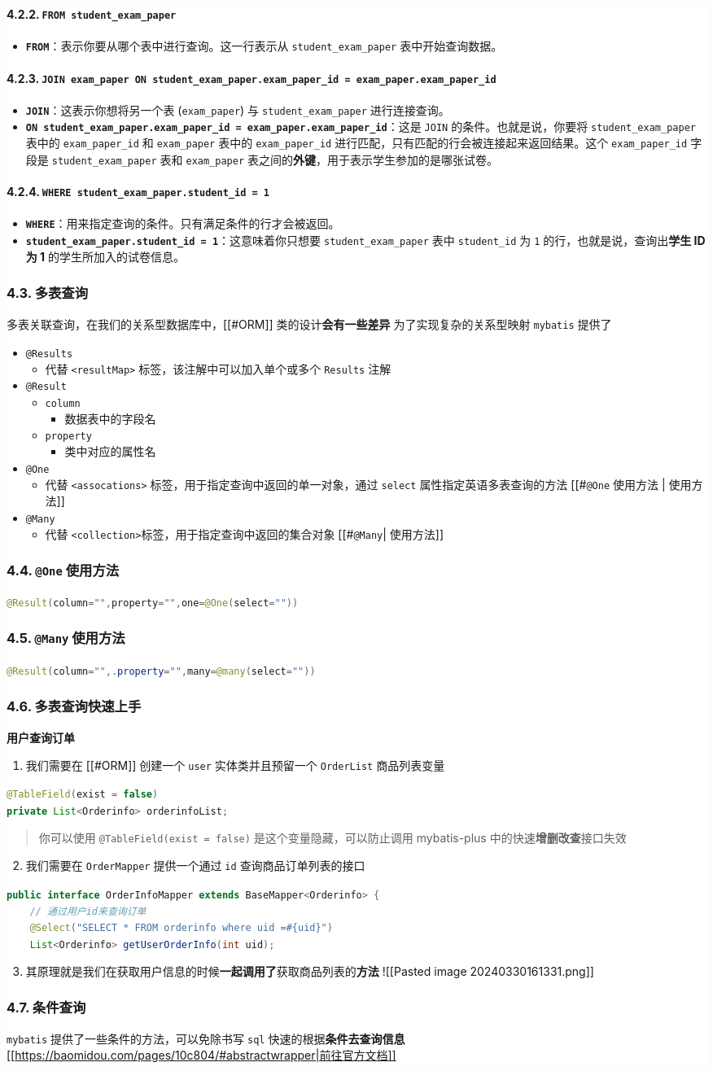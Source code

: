 #### 4.2.2. `FROM student_exam_paper`

- **`FROM`**：表示你要从哪个表中进行查询。这一行表示从 `student_exam_paper` 表中开始查询数据。

#### 4.2.3. `JOIN exam_paper ON student_exam_paper.exam_paper_id = exam_paper.exam_paper_id`

- **`JOIN`**：这表示你想将另一个表 (`exam_paper`) 与 `student_exam_paper` 进行连接查询。
- **`ON student_exam_paper.exam_paper_id = exam_paper.exam_paper_id`**：这是 `JOIN` 的条件。也就是说，你要将 `student_exam_paper` 表中的 `exam_paper_id` 和 `exam_paper` 表中的 `exam_paper_id` 进行匹配，只有匹配的行会被连接起来返回结果。这个 `exam_paper_id` 字段是 `student_exam_paper` 表和 `exam_paper` 表之间的**外键**，用于表示学生参加的是哪张试卷。

#### 4.2.4. `WHERE student_exam_paper.student_id = 1`

- **`WHERE`**：用来指定查询的条件。只有满足条件的行才会被返回。
- **`student_exam_paper.student_id = 1`**：这意味着你只想要 `student_exam_paper` 表中 `student_id` 为 `1` 的行，也就是说，查询出**学生 ID 为 1** 的学生所加入的试卷信息。



### 4.3. 多表查询
多表关联查询，在我们的关系型数据库中，[[#ORM]] 类的设计**会有一些差异**
为了实现复杂的关系型映射 `mybatis` 提供了
* `@Results`
	* 代替 `<resultMap>` 标签，该注解中可以加入单个或多个 `Results` 注解
* `@Result`
	* `column`
		* 数据表中的字段名
	* `property`
		* 类中对应的属性名
* `@One`
	* 代替 `<assocations>` 标签，用于指定查询中返回的单一对象，通过 `select` 属性指定英语多表查询的方法 [[#`@One` 使用方法 | 使用方法]]
* `@Many`
	* 代替 `<collection>`标签，用于指定查询中返回的集合对象 [[#`@Many`| 使用方法]]
### 4.4. `@One` 使用方法
```java
@Result(column="",property="",one=@One(select=""))
```
### 4.5. `@Many` 使用方法
```java
@Result(column="",.property="",many=@many(select=""))
```
### 4.6. 多表查询快速上手
**用户查询订单**
1. 我们需要在 [[#ORM]] 创建一个 `user` 实体类并且预留一个 `OrderList` 商品列表变量
```java
@TableField(exist = false)  
private List<Orderinfo> orderinfoList;
```
> 你可以使用 `@TableField(exist = false)` 是这个变量隐藏，可以防止调用 mybatis-plus 中的快速**增删改查**接口失效

2. 我们需要在 `OrderMapper` 提供一个通过 `id` 查询商品订单列表的接口
```java
public interface OrderInfoMapper extends BaseMapper<Orderinfo> {  
    // 通过用户id来查询订单  
    @Select("SELECT * FROM orderinfo where uid =#{uid}")  
    List<Orderinfo> getUserOrderInfo(int uid);
```
3. 其原理就是我们在获取用户信息的时候**一起调用了**获取商品列表的**方法**
![[Pasted image 20240330161331.png]]
### 4.7. 条件查询
`mybatis` 提供了一些条件的方法，可以免除书写 `sql` 快速的根据**条件去查询信息**
[[https://baomidou.com/pages/10c804/#abstractwrapper|前往官方文档]]
```java
```